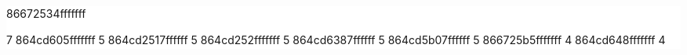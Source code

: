 86672534fffffff
</td>
<td style="text-align:right;">
7
</td>
</tr>
<tr>
<td style="text-align:left;">
864cd605fffffff
</td>
<td style="text-align:right;">
5
</td>
</tr>
<tr>
<td style="text-align:left;">
864cd2517ffffff
</td>
<td style="text-align:right;">
5
</td>
</tr>
<tr>
<td style="text-align:left;">
864cd252fffffff
</td>
<td style="text-align:right;">
5
</td>
</tr>
<tr>
<td style="text-align:left;">
864cd6387ffffff
</td>
<td style="text-align:right;">
5
</td>
</tr>
<tr>
<td style="text-align:left;">
864cd5b07ffffff
</td>
<td style="text-align:right;">
5
</td>
</tr>
<tr>
<td style="text-align:left;">
866725b5fffffff
</td>
<td style="text-align:right;">
4
</td>
</tr>
<tr>
<td style="text-align:left;">
864cd648fffffff
</td>
<td style="text-align:right;">
4
</td>
</tr>
<tr>
<td style="text-align:left;">